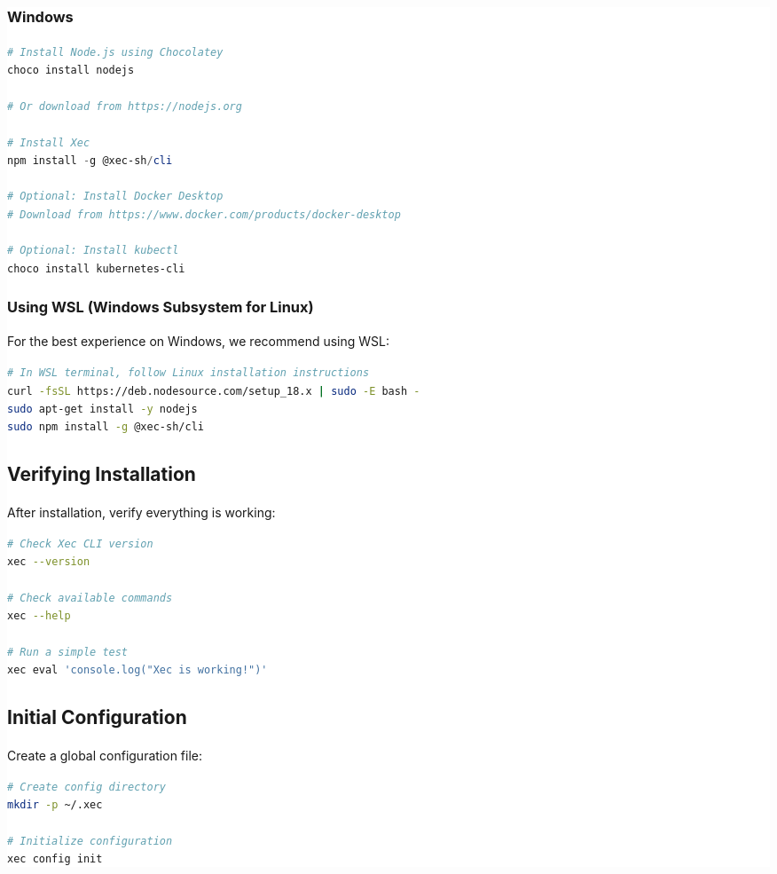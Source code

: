 ### Windows

```powershell
# Install Node.js using Chocolatey
choco install nodejs

# Or download from https://nodejs.org

# Install Xec
npm install -g @xec-sh/cli

# Optional: Install Docker Desktop
# Download from https://www.docker.com/products/docker-desktop

# Optional: Install kubectl
choco install kubernetes-cli
```

### Using WSL (Windows Subsystem for Linux)

For the best experience on Windows, we recommend using WSL:

```bash
# In WSL terminal, follow Linux installation instructions
curl -fsSL https://deb.nodesource.com/setup_18.x | sudo -E bash -
sudo apt-get install -y nodejs
sudo npm install -g @xec-sh/cli
```

## Verifying Installation

After installation, verify everything is working:

```bash
# Check Xec CLI version
xec --version

# Check available commands
xec --help

# Run a simple test
xec eval 'console.log("Xec is working!")'
```

## Initial Configuration

Create a global configuration file:

```bash
# Create config directory
mkdir -p ~/.xec

# Initialize configuration
xec config init
```
